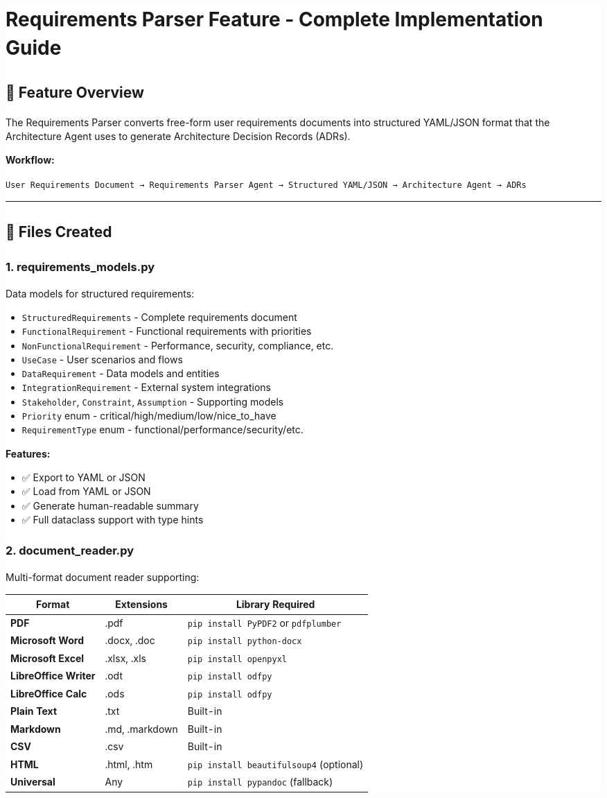 # Requirements Parser Feature - Complete Implementation Guide

## 🎯 Feature Overview

The Requirements Parser converts free-form user requirements documents into structured YAML/JSON format that the Architecture Agent uses to generate Architecture Decision Records (ADRs).

**Workflow:**
```
User Requirements Document → Requirements Parser Agent → Structured YAML/JSON → Architecture Agent → ADRs
```

---

## 📁 Files Created

### 1. **requirements_models.py**
Data models for structured requirements:
- `StructuredRequirements` - Complete requirements document
- `FunctionalRequirement` - Functional requirements with priorities
- `NonFunctionalRequirement` - Performance, security, compliance, etc.
- `UseCase` - User scenarios and flows
- `DataRequirement` - Data models and entities
- `IntegrationRequirement` - External system integrations
- `Stakeholder`, `Constraint`, `Assumption` - Supporting models
- `Priority` enum - critical/high/medium/low/nice_to_have
- `RequirementType` enum - functional/performance/security/etc.

**Features:**
- ✅ Export to YAML or JSON
- ✅ Load from YAML or JSON
- ✅ Generate human-readable summary
- ✅ Full dataclass support with type hints

### 2. **document_reader.py**
Multi-format document reader supporting:

| Format | Extensions | Library Required |
|--------|-----------|------------------|
| **PDF** | .pdf | `pip install PyPDF2` or `pdfplumber` |
| **Microsoft Word** | .docx, .doc | `pip install python-docx` |
| **Microsoft Excel** | .xlsx, .xls | `pip install openpyxl` |
| **LibreOffice Writer** | .odt | `pip install odfpy` |
| **LibreOffice Calc** | .ods | `pip install odfpy` |
| **Plain Text** | .txt | Built-in |
| **Markdown** | .md, .markdown | Built-in |
| **CSV** | .csv | Built-in |
| **HTML** | .html, .htm | `pip install beautifulsoup4` (optional) |
| **Universal** | Any | `pip install pypandoc` (fallback) |

